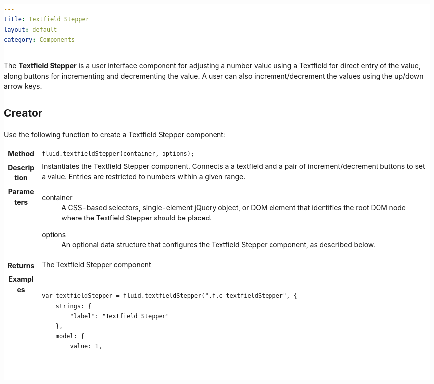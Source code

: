```yaml
---
title: Textfield Stepper
layout: default
category: Components
---
```


The **Textfield Stepper** is a user interface component for adjusting a number value using a [Textfield](Textfield.md) for direct entry of the value, along buttons for incrementing and decrementing the value. A user can also increment/decrement the values using the up/down arrow keys.

## Creator ##

Use the following function to create a Textfield Stepper component:

<table>
    <tbody>
        <tr>
            <th>Method</th>
            <td>
                <code>fluid.textfieldStepper(container, options);</code>
            </td>
        </tr>
        <tr>
            <th>Description</th>
            <td>
                Instantiates the Textfield Stepper component. Connects a a textfield and a pair of increment/decrement buttons to set a value. Entries are restricted to numbers within a given range.
            </td>
        </tr>
        <tr>
            <th>Parameters</th>
            <td>
                <dl>
                    <dt>container</dt>
                    <dd>
                        A CSS-based selectors, single-element jQuery object, or DOM element that identifies the root DOM node where the Textfield Stepper should be placed.
                    </dd>
                </dl>
                <dl>
                    <dt>options</dt>
                    <dd>
                        An optional data structure that configures the Textfield Stepper component, as described below.
                    </dd>
                </dl>
            </td>
        </tr>
        <tr>
            <th>Returns</th>
            <td>The Textfield Stepper component</td>
        </tr>
        <tr>
            <th>Examples</th>
            <td>
<pre>
<code>
var textfieldStepper = fluid.textfieldStepper(".flc-textfieldStepper", {
    strings: {
        "label": "Textfield Stepper"
    },
    model: {
        value: 1,